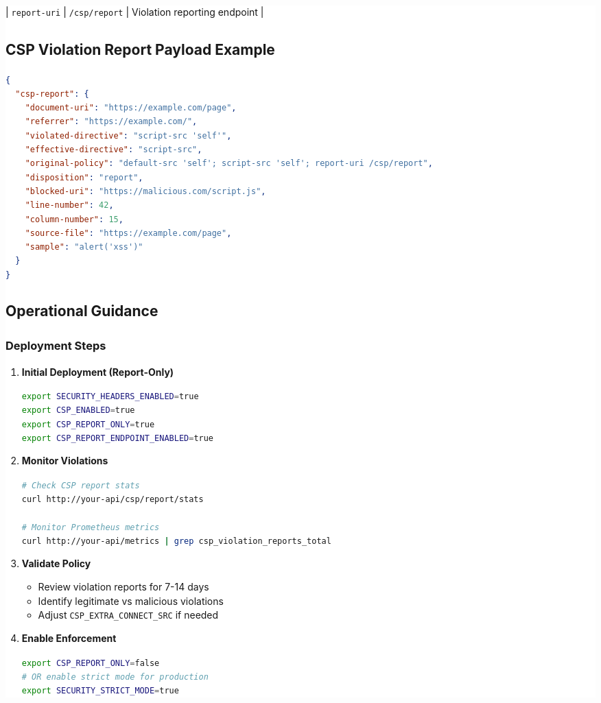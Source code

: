 | `report-uri` | `/csp/report` | Violation reporting endpoint |

## CSP Violation Report Payload Example

```json
{
  "csp-report": {
    "document-uri": "https://example.com/page",
    "referrer": "https://example.com/",
    "violated-directive": "script-src 'self'",
    "effective-directive": "script-src",
    "original-policy": "default-src 'self'; script-src 'self'; report-uri /csp/report",
    "disposition": "report",
    "blocked-uri": "https://malicious.com/script.js",
    "line-number": 42,
    "column-number": 15,
    "source-file": "https://example.com/page",
    "sample": "alert('xss')"
  }
}
```

## Operational Guidance

### Deployment Steps

1. **Initial Deployment (Report-Only)**
   ```bash
   export SECURITY_HEADERS_ENABLED=true
   export CSP_ENABLED=true
   export CSP_REPORT_ONLY=true
   export CSP_REPORT_ENDPOINT_ENABLED=true
   ```

2. **Monitor Violations**
   ```bash
   # Check CSP report stats
   curl http://your-api/csp/report/stats
   
   # Monitor Prometheus metrics
   curl http://your-api/metrics | grep csp_violation_reports_total
   ```

3. **Validate Policy**
   - Review violation reports for 7-14 days
   - Identify legitimate vs malicious violations
   - Adjust `CSP_EXTRA_CONNECT_SRC` if needed

4. **Enable Enforcement**
   ```bash
   export CSP_REPORT_ONLY=false
   # OR enable strict mode for production
   export SECURITY_STRICT_MODE=true
   ```
